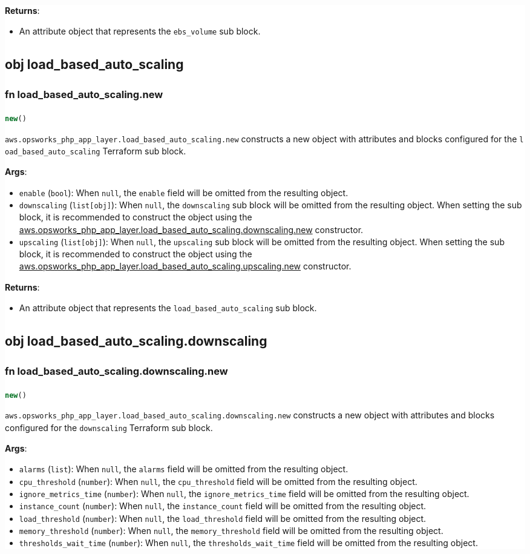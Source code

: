 **Returns**:
  - An attribute object that represents the `ebs_volume` sub block.


## obj load_based_auto_scaling



### fn load_based_auto_scaling.new

```ts
new()
```


`aws.opsworks_php_app_layer.load_based_auto_scaling.new` constructs a new object with attributes and blocks configured for the `load_based_auto_scaling`
Terraform sub block.



**Args**:
  - `enable` (`bool`):  When `null`, the `enable` field will be omitted from the resulting object.
  - `downscaling` (`list[obj]`):  When `null`, the `downscaling` sub block will be omitted from the resulting object. When setting the sub block, it is recommended to construct the object using the [aws.opsworks_php_app_layer.load_based_auto_scaling.downscaling.new](#fn-loadbasedautoscalingdownscalingnew) constructor.
  - `upscaling` (`list[obj]`):  When `null`, the `upscaling` sub block will be omitted from the resulting object. When setting the sub block, it is recommended to construct the object using the [aws.opsworks_php_app_layer.load_based_auto_scaling.upscaling.new](#fn-loadbasedautoscalingupscalingnew) constructor.

**Returns**:
  - An attribute object that represents the `load_based_auto_scaling` sub block.


## obj load_based_auto_scaling.downscaling



### fn load_based_auto_scaling.downscaling.new

```ts
new()
```


`aws.opsworks_php_app_layer.load_based_auto_scaling.downscaling.new` constructs a new object with attributes and blocks configured for the `downscaling`
Terraform sub block.



**Args**:
  - `alarms` (`list`):  When `null`, the `alarms` field will be omitted from the resulting object.
  - `cpu_threshold` (`number`):  When `null`, the `cpu_threshold` field will be omitted from the resulting object.
  - `ignore_metrics_time` (`number`):  When `null`, the `ignore_metrics_time` field will be omitted from the resulting object.
  - `instance_count` (`number`):  When `null`, the `instance_count` field will be omitted from the resulting object.
  - `load_threshold` (`number`):  When `null`, the `load_threshold` field will be omitted from the resulting object.
  - `memory_threshold` (`number`):  When `null`, the `memory_threshold` field will be omitted from the resulting object.
  - `thresholds_wait_time` (`number`):  When `null`, the `thresholds_wait_time` field will be omitted from the resulting object.
